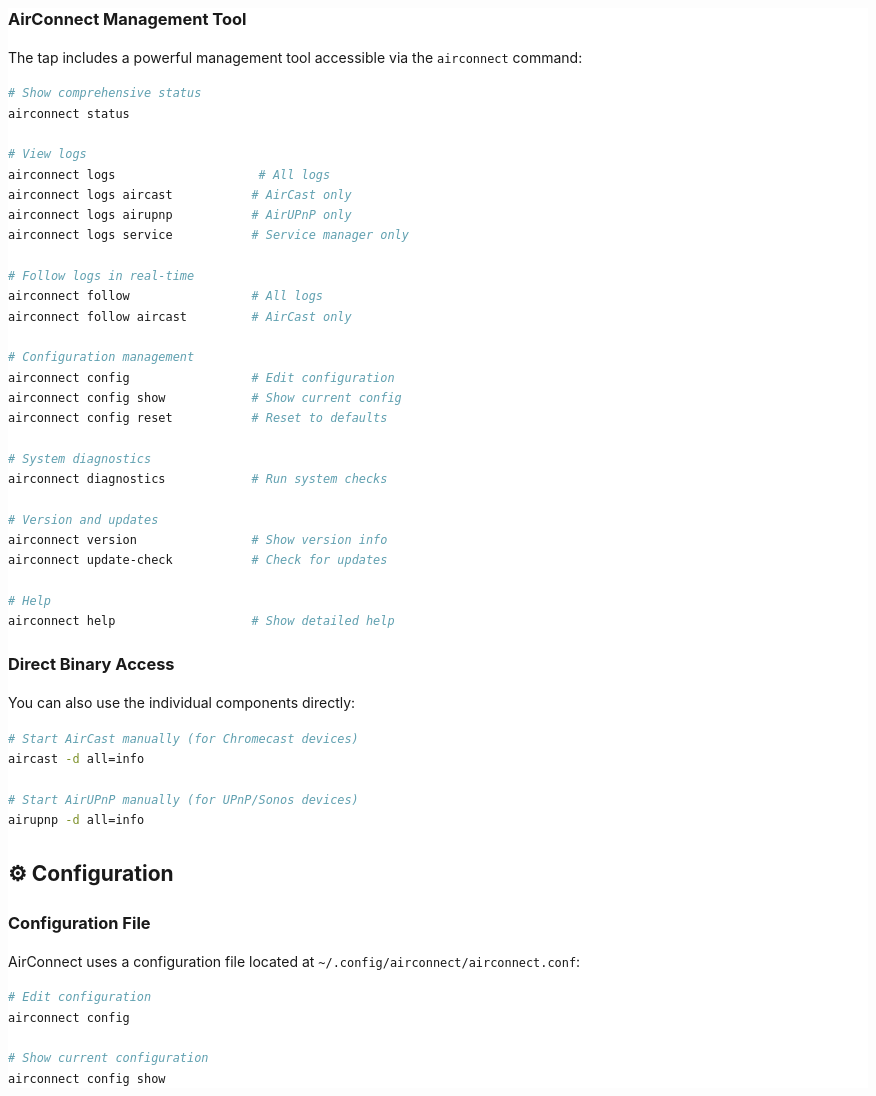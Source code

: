 ### AirConnect Management Tool

The tap includes a powerful management tool accessible via the `airconnect` command:

```bash
# Show comprehensive status
airconnect status

# View logs
airconnect logs                    # All logs
airconnect logs aircast           # AirCast only
airconnect logs airupnp           # AirUPnP only
airconnect logs service           # Service manager only

# Follow logs in real-time
airconnect follow                 # All logs
airconnect follow aircast         # AirCast only

# Configuration management
airconnect config                 # Edit configuration
airconnect config show            # Show current config
airconnect config reset           # Reset to defaults

# System diagnostics
airconnect diagnostics            # Run system checks

# Version and updates
airconnect version                # Show version info
airconnect update-check           # Check for updates

# Help
airconnect help                   # Show detailed help
```

### Direct Binary Access

You can also use the individual components directly:

```bash
# Start AirCast manually (for Chromecast devices)
aircast -d all=info

# Start AirUPnP manually (for UPnP/Sonos devices)  
airupnp -d all=info
```

## ⚙️ Configuration

### Configuration File

AirConnect uses a configuration file located at `~/.config/airconnect/airconnect.conf`:

```bash
# Edit configuration
airconnect config

# Show current configuration
airconnect config show
```
